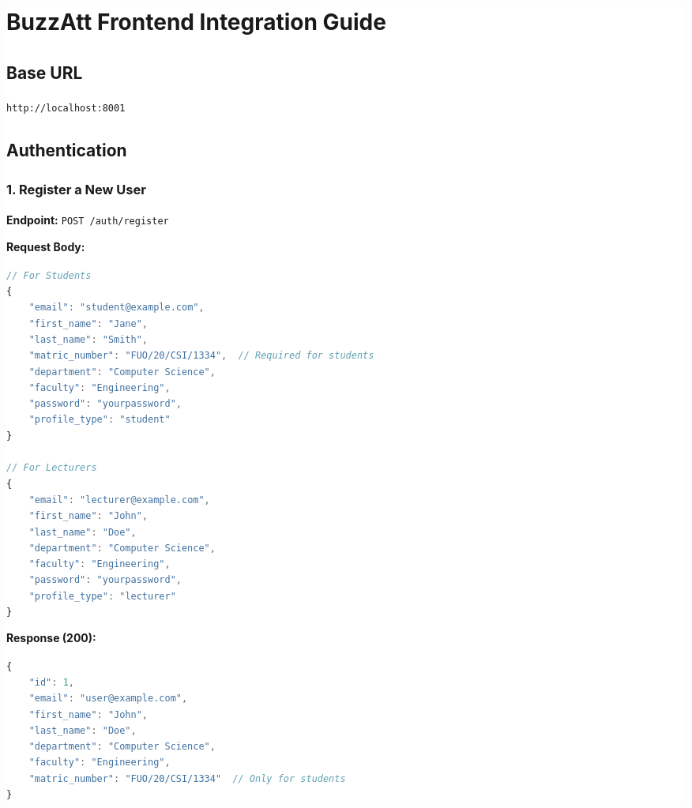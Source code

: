 # BuzzAtt Frontend Integration Guide

## Base URL
```
http://localhost:8001
```

## Authentication

### 1. Register a New User

**Endpoint:** `POST /auth/register`

**Request Body:**
```javascript
// For Students
{
    "email": "student@example.com",
    "first_name": "Jane",
    "last_name": "Smith",
    "matric_number": "FUO/20/CSI/1334",  // Required for students
    "department": "Computer Science",
    "faculty": "Engineering",
    "password": "yourpassword",
    "profile_type": "student"
}

// For Lecturers
{
    "email": "lecturer@example.com",
    "first_name": "John",
    "last_name": "Doe",
    "department": "Computer Science",
    "faculty": "Engineering",
    "password": "yourpassword",
    "profile_type": "lecturer"
}
```

**Response (200):**
```javascript
{
    "id": 1,
    "email": "user@example.com",
    "first_name": "John",
    "last_name": "Doe",
    "department": "Computer Science",
    "faculty": "Engineering",
    "matric_number": "FUO/20/CSI/1334"  // Only for students
}
```
